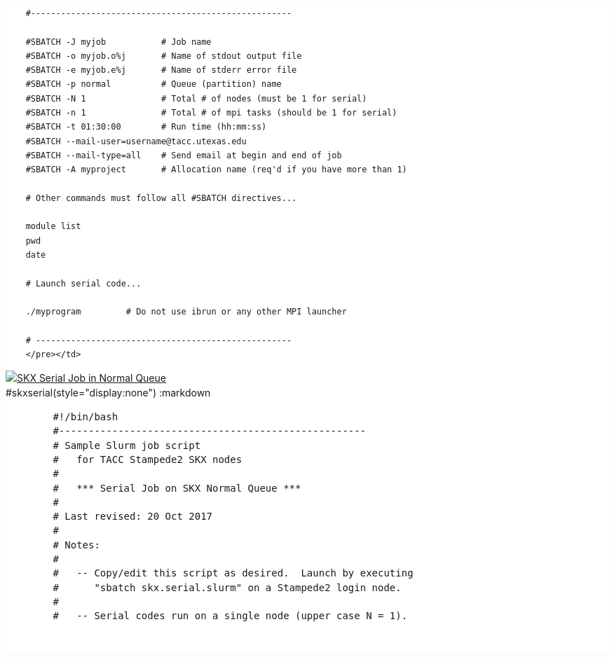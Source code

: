 		#----------------------------------------------------

		#SBATCH -J myjob           # Job name
		#SBATCH -o myjob.o%j       # Name of stdout output file
		#SBATCH -e myjob.e%j       # Name of stderr error file
		#SBATCH -p normal          # Queue (partition) name
		#SBATCH -N 1               # Total # of nodes (must be 1 for serial)
		#SBATCH -n 1               # Total # of mpi tasks (should be 1 for serial)
		#SBATCH -t 01:30:00        # Run time (hh:mm:ss)
		#SBATCH --mail-user=username@tacc.utexas.edu
		#SBATCH --mail-type=all    # Send email at begin and end of job
		#SBATCH -A myproject       # Allocation name (req'd if you have more than 1)

		# Other commands must follow all #SBATCH directives...

		module list
		pwd
		date

		# Launch serial code...

		./myprogram         # Do not use ibrun or any other MPI launcher

		# ---------------------------------------------------
		</pre></td>

<td valign="top"><a href="javascript:showhideskxserial()"><img src="/documents/10157/0/small-right-arrow.png/32a37818-3255-40f3-bb33-795fac19a3dd?t=1480440057000" id="img-skxserial">SKX Serial Job in Normal Queue</a><br>
#skxserial(style="display:none")
	:markdown
		<pre>
		#!/bin/bash
		#----------------------------------------------------
		# Sample Slurm job script
		#   for TACC Stampede2 SKX nodes
		#
		#   *** Serial Job on SKX Normal Queue ***
		# 
		# Last revised: 20 Oct 2017
		#
		# Notes:
		#
		#   -- Copy/edit this script as desired.  Launch by executing
		#      "sbatch skx.serial.slurm" on a Stampede2 login node.
		#
		#   -- Serial codes run on a single node (upper case N = 1).